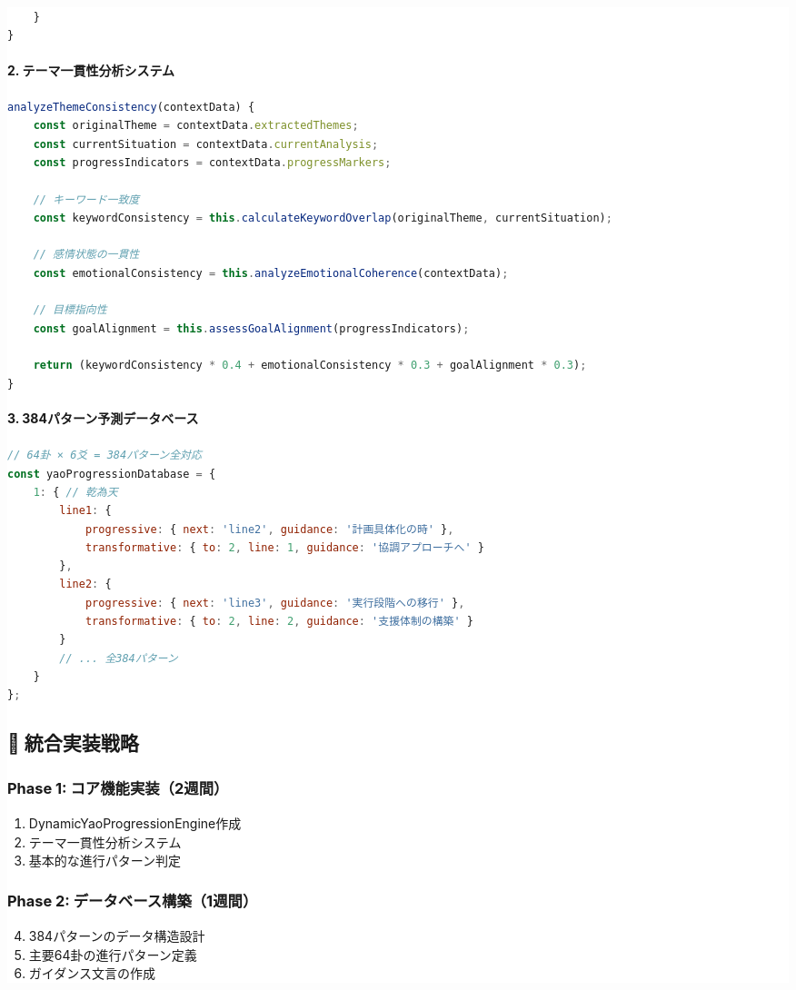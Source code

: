 ```javascript
    }
}
```

#### **2. テーマ一貫性分析システム**
```javascript
analyzeThemeConsistency(contextData) {
    const originalTheme = contextData.extractedThemes;
    const currentSituation = contextData.currentAnalysis;
    const progressIndicators = contextData.progressMarkers;
    
    // キーワード一致度
    const keywordConsistency = this.calculateKeywordOverlap(originalTheme, currentSituation);
    
    // 感情状態の一貫性
    const emotionalConsistency = this.analyzeEmotionalCoherence(contextData);
    
    // 目標指向性
    const goalAlignment = this.assessGoalAlignment(progressIndicators);
    
    return (keywordConsistency * 0.4 + emotionalConsistency * 0.3 + goalAlignment * 0.3);
}
```

#### **3. 384パターン予測データベース**
```javascript
// 64卦 × 6爻 = 384パターン全対応
const yaoProgressionDatabase = {
    1: { // 乾為天
        line1: {
            progressive: { next: 'line2', guidance: '計画具体化の時' },
            transformative: { to: 2, line: 1, guidance: '協調アプローチへ' }
        },
        line2: {
            progressive: { next: 'line3', guidance: '実行段階への移行' },
            transformative: { to: 2, line: 2, guidance: '支援体制の構築' }
        }
        // ... 全384パターン
    }
};
```

## 🎯 統合実装戦略

### **Phase 1: コア機能実装（2週間）**
1. DynamicYaoProgressionEngine作成
2. テーマ一貫性分析システム
3. 基本的な進行パターン判定

### **Phase 2: データベース構築（1週間）** 
4. 384パターンのデータ構造設計
5. 主要64卦の進行パターン定義
6. ガイダンス文言の作成
